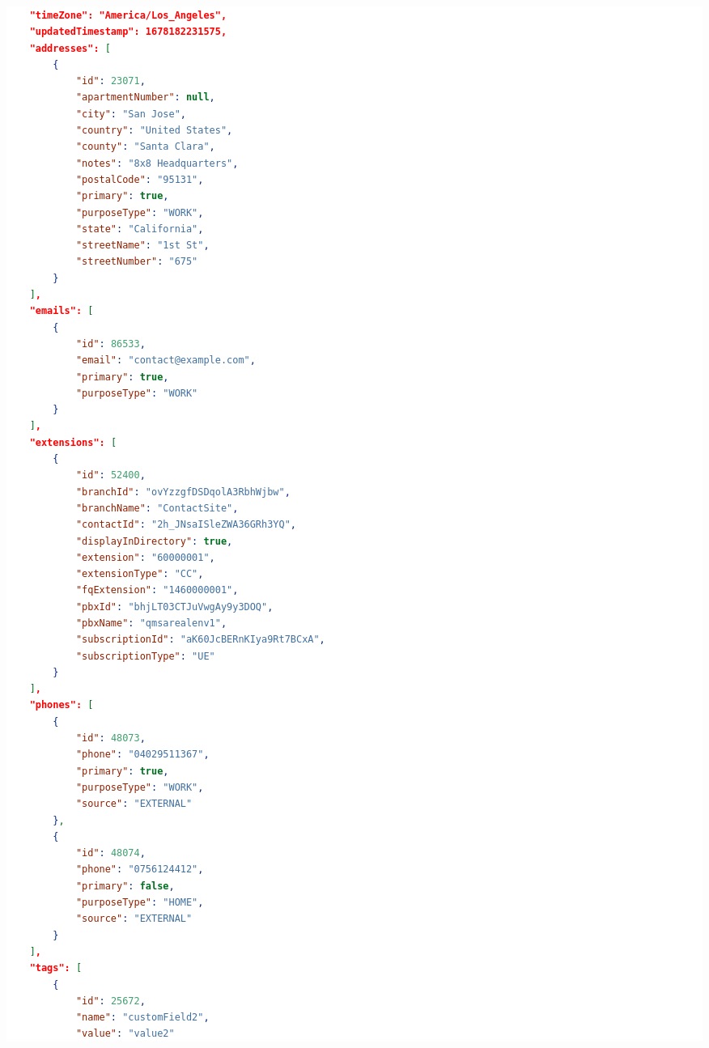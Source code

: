 ```json
    "timeZone": "America/Los_Angeles",
    "updatedTimestamp": 1678182231575,
    "addresses": [
        {
            "id": 23071,
            "apartmentNumber": null,
            "city": "San Jose",
            "country": "United States",
            "county": "Santa Clara",
            "notes": "8x8 Headquarters",
            "postalCode": "95131",
            "primary": true,
            "purposeType": "WORK",
            "state": "California",
            "streetName": "1st St",
            "streetNumber": "675"
        }
    ],
    "emails": [
        {
            "id": 86533,
            "email": "contact@example.com",
            "primary": true,
            "purposeType": "WORK"
        }
    ],
    "extensions": [
        {
            "id": 52400,
            "branchId": "ovYzzgfDSDqolA3RbhWjbw",
            "branchName": "ContactSite",
            "contactId": "2h_JNsaISleZWA36GRh3YQ",
            "displayInDirectory": true,
            "extension": "60000001",
            "extensionType": "CC",
            "fqExtension": "1460000001",
            "pbxId": "bhjLT03CTJuVwgAy9y3DOQ",
            "pbxName": "qmsarealenv1",
            "subscriptionId": "aK60JcBERnKIya9Rt7BCxA",
            "subscriptionType": "UE"
        }
    ],
    "phones": [
        {
            "id": 48073,
            "phone": "04029511367",
            "primary": true,
            "purposeType": "WORK",
            "source": "EXTERNAL"
        },
        {
            "id": 48074,
            "phone": "0756124412",
            "primary": false,
            "purposeType": "HOME",
            "source": "EXTERNAL"
        }
    ],
    "tags": [
        {
            "id": 25672,
            "name": "customField2",
            "value": "value2"
```